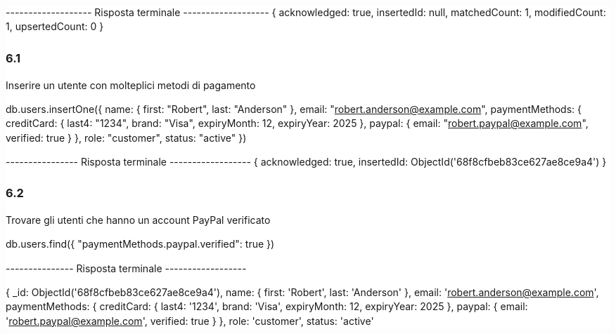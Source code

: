 ------------------- Risposta terminale -------------------
{
  acknowledged: true,
  insertedId: null,
  matchedCount: 1,
  modifiedCount: 1,
  upsertedCount: 0
}

### 6.1
Inserire un utente con molteplici metodi di pagamento

db.users.insertOne({
  name: { first: "Robert", last: "Anderson" },
  email: "robert.anderson@example.com",
  paymentMethods: {
    creditCard: {
      last4: "1234",
      brand: "Visa",
      expiryMonth: 12,
      expiryYear: 2025
    },
    paypal: {
      email: "robert.paypal@example.com",
      verified: true
    }
  },
  role: "customer",
  status: "active"
})

---------------- Risposta terminale ------------------
{
  acknowledged: true,
  insertedId: ObjectId('68f8cfbeb83ce627ae8ce9a4')
}

### 6.2
Trovare gli utenti che hanno un account PayPal verificato

db.users.find({ "paymentMethods.paypal.verified": true })

--------------- Risposta terminale ------------------

{
  _id: ObjectId('68f8cfbeb83ce627ae8ce9a4'),
  name: {
    first: 'Robert',
    last: 'Anderson'
  },
  email: 'robert.anderson@example.com',
  paymentMethods: {
    creditCard: {
      last4: '1234',
      brand: 'Visa',
      expiryMonth: 12,
      expiryYear: 2025
    },
    paypal: {
      email: 'robert.paypal@example.com',
      verified: true
    }
  },
  role: 'customer',
  status: 'active'
